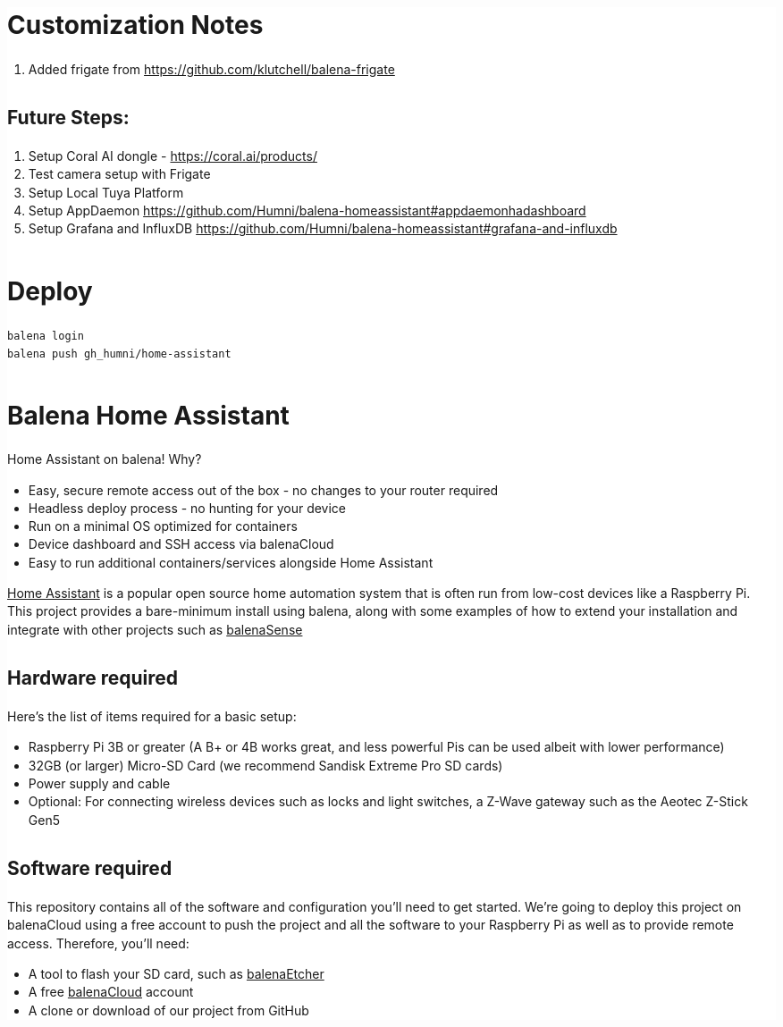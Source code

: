 # Customization Notes

1. Added frigate from https://github.com/klutchell/balena-frigate

## Future Steps:

1. Setup Coral AI dongle - https://coral.ai/products/
2. Test camera setup with Frigate
3. Setup Local Tuya Platform
4. Setup AppDaemon https://github.com/Humni/balena-homeassistant#appdaemonhadashboard
5. Setup Grafana and InfluxDB https://github.com/Humni/balena-homeassistant#grafana-and-influxdb

# Deploy

```
balena login
balena push gh_humni/home-assistant
```

# Balena Home Assistant
Home Assistant on balena! Why?
- Easy, secure remote access out of the box - no changes to your router required
- Headless deploy process - no hunting for your device
- Run on a minimal OS optimized for containers
- Device dashboard and SSH access via balenaCloud
- Easy to run additional containers/services alongside Home Assistant 

[Home Assistant](https://www.home-assistant.io/) is a popular open source home automation system that is often run from low-cost devices like a Raspberry Pi. This project provides a bare-minimum install using balena, along with some examples of how to extend your installation and integrate with other projects such as [balenaSense](https://github.com/balenalabs/balena-sense)

## Hardware required
Here’s the list of items required for a basic setup:

* Raspberry Pi 3B or greater (A B+ or 4B works great, and less powerful Pis can be used albeit with lower performance)
* 32GB (or larger) Micro-SD Card (we recommend Sandisk Extreme Pro SD cards)
* Power supply and cable
* Optional: For connecting wireless devices such as locks and light switches, a Z-Wave gateway such as the Aeotec Z-Stick Gen5

## Software required
This repository contains all of the software and configuration you’ll need to get started. We’re going to deploy this project on balenaCloud using a free account to push the project and all the software to your Raspberry Pi as well as to provide remote access. Therefore, you’ll need:

* A tool to flash your SD card, such as [balenaEtcher](https://www.balena.io/etcher/)
* A free [balenaCloud](https://dashboard.balena-cloud.com/login) account
* A clone or download of our project from GitHub

